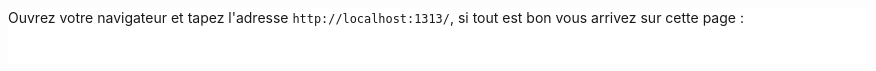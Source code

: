 Ouvrez votre navigateur et tapez l'adresse `http://localhost:1313/`, si tout est bon vous arrivez sur cette page :

<img src="/img/post/installer-theme-3.png" alt="" style="width:100%;"/>